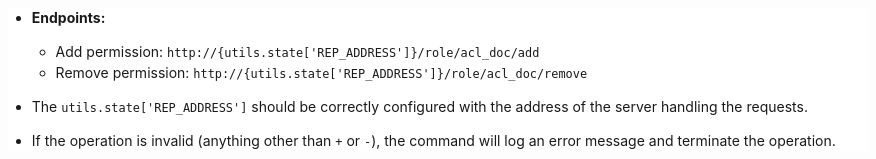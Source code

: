 - **Endpoints:**
  - Add permission: `http://{utils.state['REP_ADDRESS']}/role/acl_doc/add`
  - Remove permission: `http://{utils.state['REP_ADDRESS']}/role/acl_doc/remove`
  
- The `utils.state['REP_ADDRESS']` should be correctly configured with the address of the server handling the requests.
  
- If the operation is invalid (anything other than `+` or `-`), the command will log an error message and terminate the operation.

